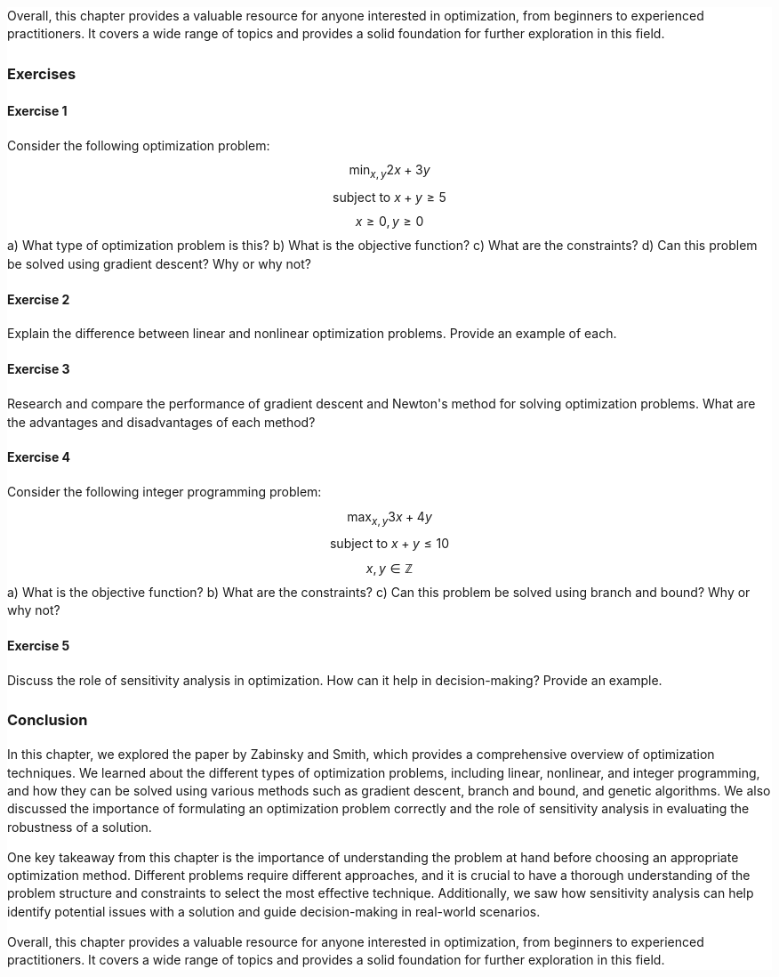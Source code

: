 Overall, this chapter provides a valuable resource for anyone interested in optimization, from beginners to experienced practitioners. It covers a wide range of topics and provides a solid foundation for further exploration in this field.

### Exercises
#### Exercise 1
Consider the following optimization problem: $$\min_{x,y} 2x + 3y$$
$$\text{subject to } x + y \geq 5$$
$$x \geq 0, y \geq 0$$
a) What type of optimization problem is this?
b) What is the objective function?
c) What are the constraints?
d) Can this problem be solved using gradient descent? Why or why not?

#### Exercise 2
Explain the difference between linear and nonlinear optimization problems. Provide an example of each.

#### Exercise 3
Research and compare the performance of gradient descent and Newton's method for solving optimization problems. What are the advantages and disadvantages of each method?

#### Exercise 4
Consider the following integer programming problem: $$\max_{x,y} 3x + 4y$$
$$\text{subject to } x + y \leq 10$$
$$x, y \in \mathbb{Z}$$
a) What is the objective function?
b) What are the constraints?
c) Can this problem be solved using branch and bound? Why or why not?

#### Exercise 5
Discuss the role of sensitivity analysis in optimization. How can it help in decision-making? Provide an example.


### Conclusion
In this chapter, we explored the paper by Zabinsky and Smith, which provides a comprehensive overview of optimization techniques. We learned about the different types of optimization problems, including linear, nonlinear, and integer programming, and how they can be solved using various methods such as gradient descent, branch and bound, and genetic algorithms. We also discussed the importance of formulating an optimization problem correctly and the role of sensitivity analysis in evaluating the robustness of a solution.

One key takeaway from this chapter is the importance of understanding the problem at hand before choosing an appropriate optimization method. Different problems require different approaches, and it is crucial to have a thorough understanding of the problem structure and constraints to select the most effective technique. Additionally, we saw how sensitivity analysis can help identify potential issues with a solution and guide decision-making in real-world scenarios.

Overall, this chapter provides a valuable resource for anyone interested in optimization, from beginners to experienced practitioners. It covers a wide range of topics and provides a solid foundation for further exploration in this field.
